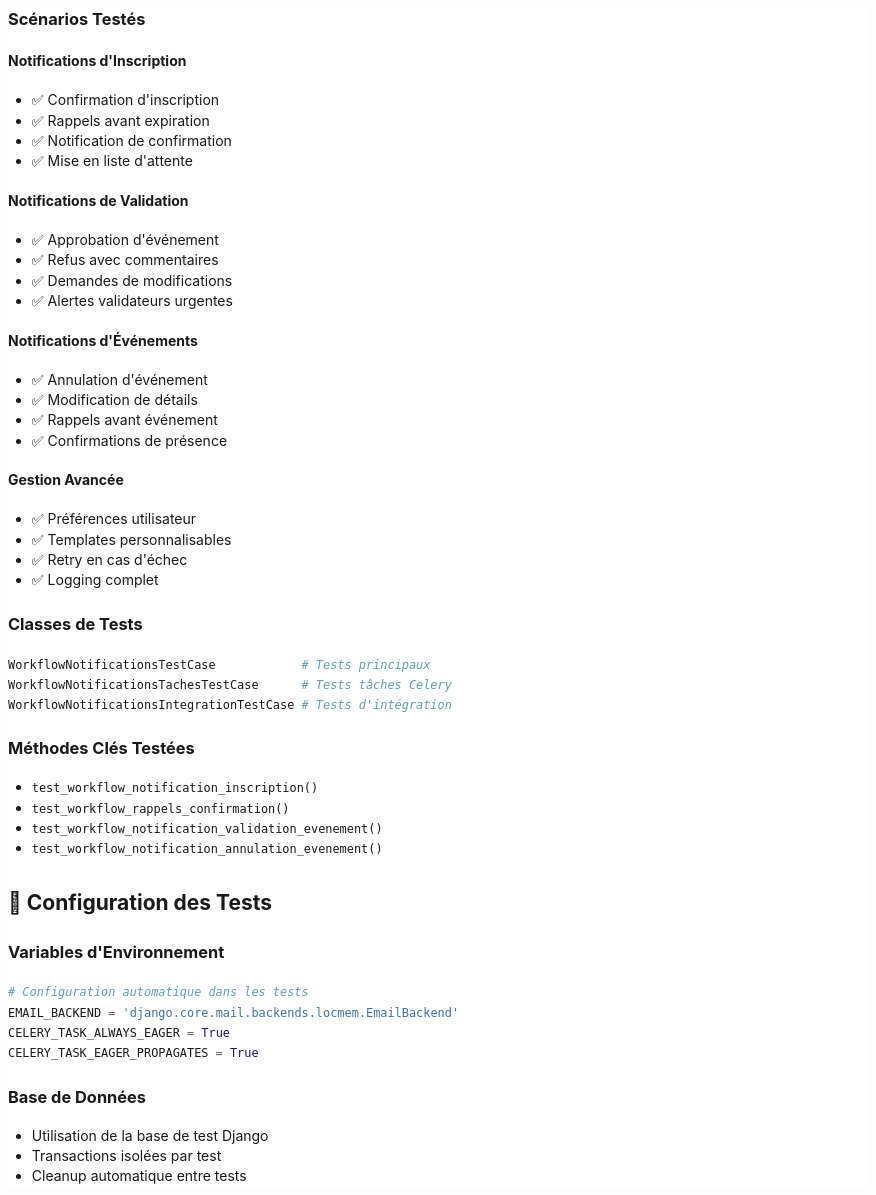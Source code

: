 ### **Scénarios Testés**

#### **Notifications d'Inscription**
- ✅ Confirmation d'inscription
- ✅ Rappels avant expiration
- ✅ Notification de confirmation
- ✅ Mise en liste d'attente

#### **Notifications de Validation**
- ✅ Approbation d'événement
- ✅ Refus avec commentaires
- ✅ Demandes de modifications
- ✅ Alertes validateurs urgentes

#### **Notifications d'Événements**
- ✅ Annulation d'événement
- ✅ Modification de détails
- ✅ Rappels avant événement
- ✅ Confirmations de présence

#### **Gestion Avancée**
- ✅ Préférences utilisateur
- ✅ Templates personnalisables
- ✅ Retry en cas d'échec
- ✅ Logging complet

### **Classes de Tests**
```python
WorkflowNotificationsTestCase            # Tests principaux
WorkflowNotificationsTachesTestCase      # Tests tâches Celery
WorkflowNotificationsIntegrationTestCase # Tests d'intégration
```

### **Méthodes Clés Testées**
- `test_workflow_notification_inscription()`
- `test_workflow_rappels_confirmation()`
- `test_workflow_notification_validation_evenement()`
- `test_workflow_notification_annulation_evenement()`

## 🔧 Configuration des Tests

### **Variables d'Environnement**
```python
# Configuration automatique dans les tests
EMAIL_BACKEND = 'django.core.mail.backends.locmem.EmailBackend'
CELERY_TASK_ALWAYS_EAGER = True
CELERY_TASK_EAGER_PROPAGATES = True
```

### **Base de Données**
- Utilisation de la base de test Django
- Transactions isolées par test
- Cleanup automatique entre tests
